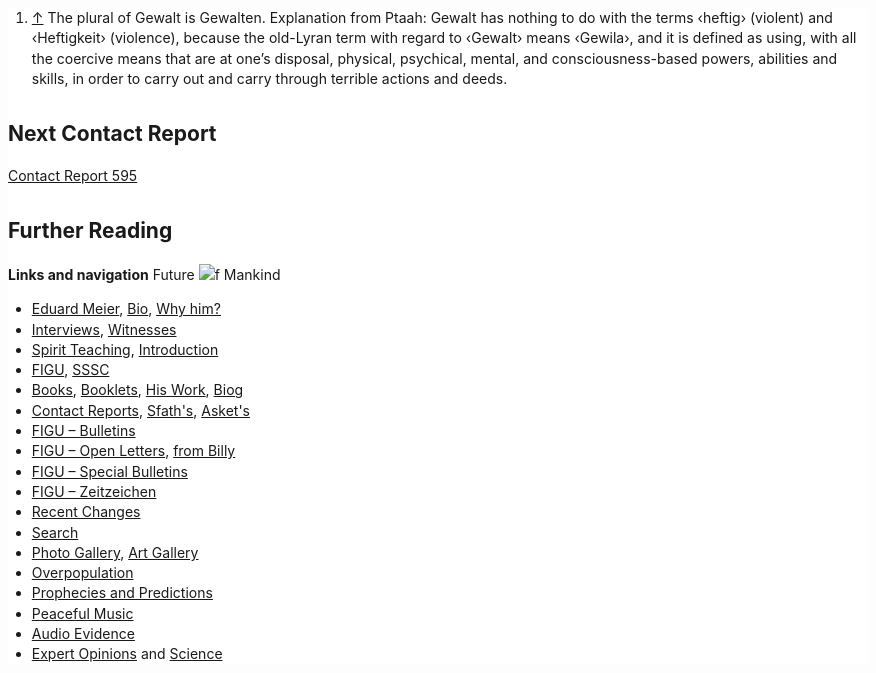   1. [↑](https://www.futureofmankind.co.uk/Billy_Meier/<#cite_ref-1>) The plural of Gewalt is Gewalten. Explanation from Ptaah: Gewalt has nothing to do with the terms ‹heftig› (violent) and ‹Heftigkeit› (violence), because the old-Lyran term with regard to ‹Gewalt› means ‹Gewila›, and it is defined as using, with all the coercive means that are at one’s disposal, physical, psychical, mental, and consciousness-based powers, abilities and skills, in order to carry out and carry through terrible actions and deeds.


## Next Contact Report
[Contact Report 595](https://www.futureofmankind.co.uk/Billy_Meier/</Billy_Meier/Contact_Report_595> "Contact Report 595")
## Further Reading
**Links and navigation** Future [![](https://www.futureofmankind.co.uk/w/images/thumb/5/52/FIGU.png/30px-FIGU.png)](https://www.futureofmankind.co.uk/Billy_Meier/</Billy_Meier/Photo_Gallery> "Photo Gallery")f Mankind
  * [Eduard Meier](https://www.futureofmankind.co.uk/Billy_Meier/</Billy_Meier/Eduard_Albert_Meier> "Eduard Albert Meier"), [Bio](https://www.futureofmankind.co.uk/Billy_Meier/</Billy_Meier/Biography> "Biography"), [Why him?](https://www.futureofmankind.co.uk/Billy_Meier/</Billy_Meier/Why_Billy_Meier%3F> "Why Billy Meier?")
  * [Interviews](https://www.futureofmankind.co.uk/Billy_Meier/</Billy_Meier/Interviews_with_Billy> "Interviews with Billy"), [Witnesses](https://www.futureofmankind.co.uk/Billy_Meier/</Billy_Meier/The_Witnesses> "The Witnesses")
  * [Spirit Teaching](https://www.futureofmankind.co.uk/Billy_Meier/</Billy_Meier/Spirit_Teaching> "Spirit Teaching"), [Introduction](https://www.futureofmankind.co.uk/Billy_Meier/</Billy_Meier/An_Introduction_To_The_Spirit_Teaching> "An Introduction To The Spirit Teaching")
  * [FIGU](https://www.futureofmankind.co.uk/Billy_Meier/</Billy_Meier/FIGU> "FIGU"), [SSSC](https://www.futureofmankind.co.uk/Billy_Meier/</Billy_Meier/SSSC> "SSSC")
  * [Books](https://www.futureofmankind.co.uk/Billy_Meier/</Billy_Meier/Books> "Books"), [Booklets](https://www.futureofmankind.co.uk/Billy_Meier/</Billy_Meier/Booklets> "Booklets"), [His Work](https://www.futureofmankind.co.uk/Billy_Meier/</Billy_Meier/His_Work> "His Work"), [Biog](https://www.futureofmankind.co.uk/Billy_Meier/</Billy_Meier/Short_Bibliography> "Short Bibliography")
  * [Contact Reports](https://www.futureofmankind.co.uk/Billy_Meier/</Billy_Meier/Contact_Reports> "Contact Reports"), [Sfath's](https://www.futureofmankind.co.uk/Billy_Meier/</Billy_Meier/The_Sfath_Contact_Reports> "The Sfath Contact Reports"), [Asket's](https://www.futureofmankind.co.uk/Billy_Meier/</Billy_Meier/The_Asket_Contact_Reports> "The Asket Contact Reports")
  * [FIGU – Bulletins](https://www.futureofmankind.co.uk/Billy_Meier/</Billy_Meier/FIGU_%E2%80%93_Bulletins> "FIGU – Bulletins")
  * [FIGU – Open Letters](https://www.futureofmankind.co.uk/Billy_Meier/</Billy_Meier/FIGU_%E2%80%93_Open_Letters> "FIGU – Open Letters"), [from Billy](https://www.futureofmankind.co.uk/Billy_Meier/</Billy_Meier/Letters_from_Billy> "Letters from Billy")
  * [FIGU – Special Bulletins](https://www.futureofmankind.co.uk/Billy_Meier/</Billy_Meier/FIGU_%E2%80%93_Special_Bulletins> "FIGU – Special Bulletins")
  * [FIGU – Zeitzeichen](https://www.futureofmankind.co.uk/Billy_Meier/</Billy_Meier/FIGU_%E2%80%93_Zeitzeichen> "FIGU – Zeitzeichen")
  * [Recent Changes](https://www.futureofmankind.co.uk/Billy_Meier/</Billy_Meier/Special:RecentChanges> "Special:RecentChanges")
  * [Search](https://www.futureofmankind.co.uk/Billy_Meier/</Billy_Meier/Special:Search> "Special:Search")
  * [Photo Gallery](https://www.futureofmankind.co.uk/Billy_Meier/</Billy_Meier/Photo_Gallery> "Photo Gallery"), [Art Gallery](https://www.futureofmankind.co.uk/Billy_Meier/</Billy_Meier/Art_Gallery> "Art Gallery")
  * [Overpopulation](https://www.futureofmankind.co.uk/Billy_Meier/</Billy_Meier/Overpopulation> "Overpopulation")
  * [Prophecies and Predictions](https://www.futureofmankind.co.uk/Billy_Meier/</Billy_Meier/Prophecies_and_Predictions> "Prophecies and Predictions")
  * [Peaceful Music](https://www.futureofmankind.co.uk/Billy_Meier/</Billy_Meier/Peaceful_Music> "Peaceful Music")
  * [Audio Evidence](https://www.futureofmankind.co.uk/Billy_Meier/</Billy_Meier/Audio_Evidence> "Audio Evidence")
  * [Expert Opinions](https://www.futureofmankind.co.uk/Billy_Meier/</Billy_Meier/Expert_Opinions> "Expert Opinions") and [Science](https://www.futureofmankind.co.uk/Billy_Meier/</Billy_Meier/Scientific_Facts_And_Theories_Corroborated> "Scientific Facts And Theories Corroborated")